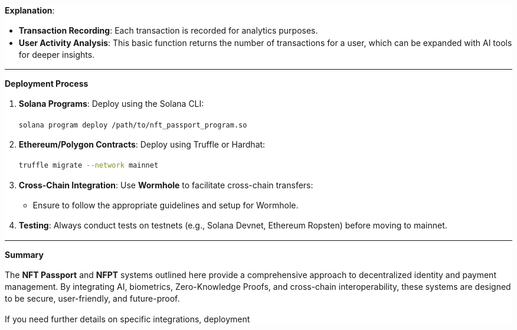  **Explanation**:
- **Transaction Recording**: Each transaction is recorded for analytics purposes.
- **User Activity Analysis**: This basic function returns the number of transactions for a user, which can be expanded with AI tools for deeper insights.

---

 **Deployment Process**

1. **Solana Programs**: Deploy using the Solana CLI:
   ```bash
   solana program deploy /path/to/nft_passport_program.so
   ```

2. **Ethereum/Polygon Contracts**: Deploy using Truffle or Hardhat:
   ```bash
   truffle migrate --network mainnet
   ```

3. **Cross-Chain Integration**: Use **Wormhole** to facilitate cross-chain transfers:
   - Ensure to follow the appropriate guidelines and setup for Wormhole.

4. **Testing**: Always conduct tests on testnets (e.g., Solana Devnet, Ethereum Ropsten) before moving to mainnet.

---

 **Summary**

The **NFT Passport** and **NFPT** systems outlined here provide a comprehensive approach to decentralized identity and payment management. By integrating AI, biometrics, Zero-Knowledge Proofs, and cross-chain interoperability, these systems are designed to be secure, user-friendly, and future-proof. 

If you need further details on specific integrations, deployment
